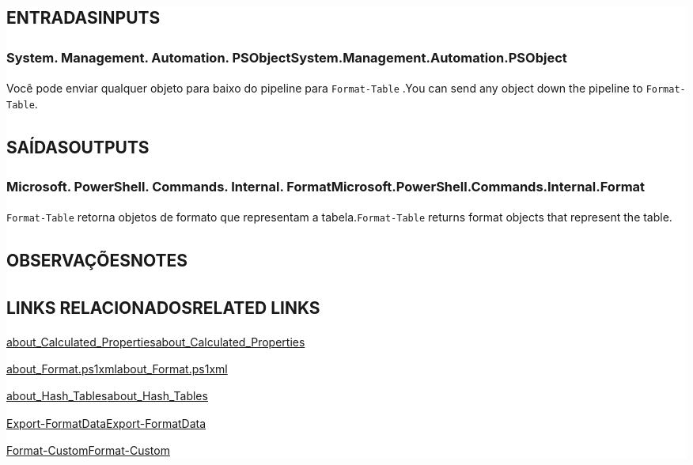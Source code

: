 ## <span data-ttu-id="54bb2-255">ENTRADAS</span><span class="sxs-lookup"><span data-stu-id="54bb2-255">INPUTS</span></span>

### <span data-ttu-id="54bb2-256">System. Management. Automation. PSObject</span><span class="sxs-lookup"><span data-stu-id="54bb2-256">System.Management.Automation.PSObject</span></span>

<span data-ttu-id="54bb2-257">Você pode enviar qualquer objeto para baixo do pipeline para `Format-Table` .</span><span class="sxs-lookup"><span data-stu-id="54bb2-257">You can send any object down the pipeline to `Format-Table`.</span></span>

## <span data-ttu-id="54bb2-258">SAÍDAS</span><span class="sxs-lookup"><span data-stu-id="54bb2-258">OUTPUTS</span></span>

### <span data-ttu-id="54bb2-259">Microsoft. PowerShell. Commands. Internal. Format</span><span class="sxs-lookup"><span data-stu-id="54bb2-259">Microsoft.PowerShell.Commands.Internal.Format</span></span>

<span data-ttu-id="54bb2-260">`Format-Table` retorna objetos de formato que representam a tabela.</span><span class="sxs-lookup"><span data-stu-id="54bb2-260">`Format-Table` returns format objects that represent the table.</span></span>

## <span data-ttu-id="54bb2-261">OBSERVAÇÕES</span><span class="sxs-lookup"><span data-stu-id="54bb2-261">NOTES</span></span>

## <span data-ttu-id="54bb2-262">LINKS RELACIONADOS</span><span class="sxs-lookup"><span data-stu-id="54bb2-262">RELATED LINKS</span></span>

[<span data-ttu-id="54bb2-263">about_Calculated_Properties</span><span class="sxs-lookup"><span data-stu-id="54bb2-263">about_Calculated_Properties</span></span>](../Microsoft.PowerShell.Core/About/about_Calculated_Properties.md)

[<span data-ttu-id="54bb2-264">about_Format.ps1xml</span><span class="sxs-lookup"><span data-stu-id="54bb2-264">about_Format.ps1xml</span></span>](../Microsoft.PowerShell.Core/About/about_Format.ps1xml.md)

[<span data-ttu-id="54bb2-265">about_Hash_Tables</span><span class="sxs-lookup"><span data-stu-id="54bb2-265">about_Hash_Tables</span></span>](../Microsoft.PowerShell.Core/About/about_Hash_Tables.md)

[<span data-ttu-id="54bb2-266">Export-FormatData</span><span class="sxs-lookup"><span data-stu-id="54bb2-266">Export-FormatData</span></span>](Export-FormatData.md)

[<span data-ttu-id="54bb2-267">Format-Custom</span><span class="sxs-lookup"><span data-stu-id="54bb2-267">Format-Custom</span></span>](Format-Custom.md)
